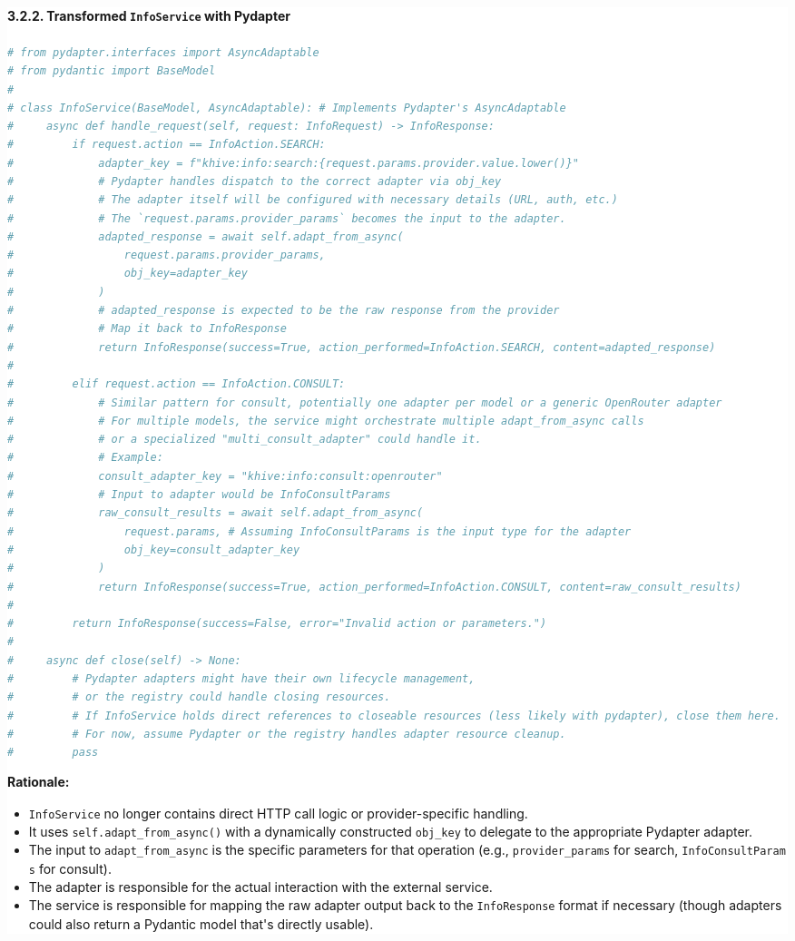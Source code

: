 #### 3.2.2. Transformed `InfoService` with Pydapter
```python
# from pydapter.interfaces import AsyncAdaptable
# from pydantic import BaseModel
#
# class InfoService(BaseModel, AsyncAdaptable): # Implements Pydapter's AsyncAdaptable
#     async def handle_request(self, request: InfoRequest) -> InfoResponse:
#         if request.action == InfoAction.SEARCH:
#             adapter_key = f"khive:info:search:{request.params.provider.value.lower()}"
#             # Pydapter handles dispatch to the correct adapter via obj_key
#             # The adapter itself will be configured with necessary details (URL, auth, etc.)
#             # The `request.params.provider_params` becomes the input to the adapter.
#             adapted_response = await self.adapt_from_async(
#                 request.params.provider_params,
#                 obj_key=adapter_key
#             )
#             # adapted_response is expected to be the raw response from the provider
#             # Map it back to InfoResponse
#             return InfoResponse(success=True, action_performed=InfoAction.SEARCH, content=adapted_response)
#
#         elif request.action == InfoAction.CONSULT:
#             # Similar pattern for consult, potentially one adapter per model or a generic OpenRouter adapter
#             # For multiple models, the service might orchestrate multiple adapt_from_async calls
#             # or a specialized "multi_consult_adapter" could handle it.
#             # Example:
#             consult_adapter_key = "khive:info:consult:openrouter"
#             # Input to adapter would be InfoConsultParams
#             raw_consult_results = await self.adapt_from_async(
#                 request.params, # Assuming InfoConsultParams is the input type for the adapter
#                 obj_key=consult_adapter_key
#             )
#             return InfoResponse(success=True, action_performed=InfoAction.CONSULT, content=raw_consult_results)
#
#         return InfoResponse(success=False, error="Invalid action or parameters.")
#
#     async def close(self) -> None:
#         # Pydapter adapters might have their own lifecycle management,
#         # or the registry could handle closing resources.
#         # If InfoService holds direct references to closeable resources (less likely with pydapter), close them here.
#         # For now, assume Pydapter or the registry handles adapter resource cleanup.
#         pass
```
**Rationale:**
- `InfoService` no longer contains direct HTTP call logic or provider-specific handling.
- It uses `self.adapt_from_async()` with a dynamically constructed `obj_key` to delegate to the appropriate Pydapter adapter.
- The input to `adapt_from_async` is the specific parameters for that operation (e.g., `provider_params` for search, `InfoConsultParams` for consult).
- The adapter is responsible for the actual interaction with the external service.
- The service is responsible for mapping the raw adapter output back to the `InfoResponse` format if necessary (though adapters could also return a Pydantic model that's directly usable).
